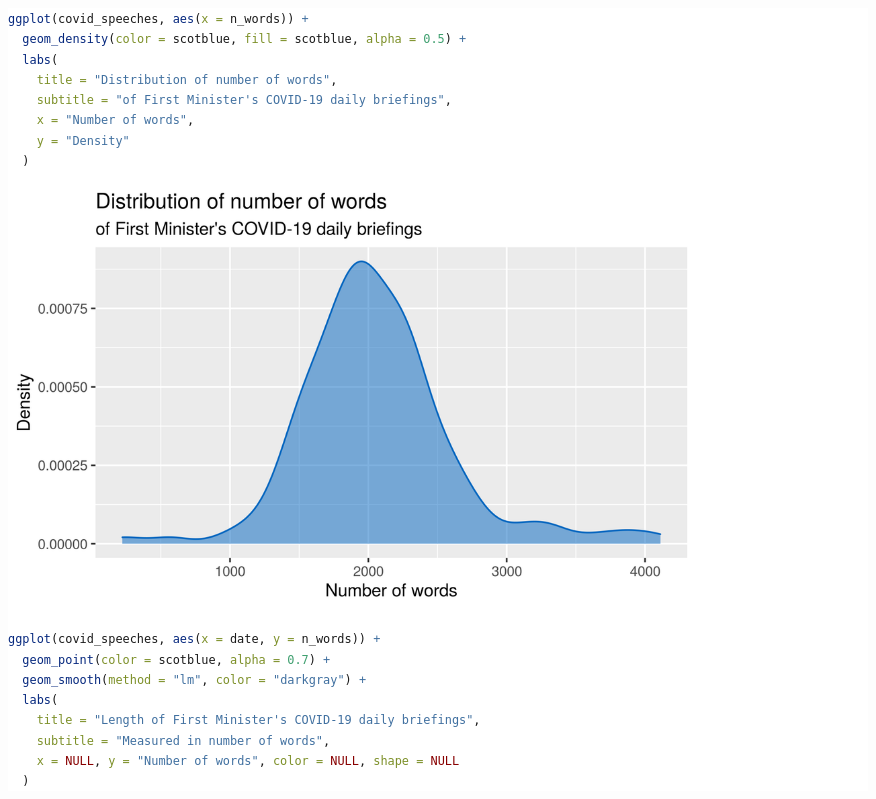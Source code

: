 ``` r
ggplot(covid_speeches, aes(x = n_words)) +
  geom_density(color = scotblue, fill = scotblue, alpha = 0.5) +
  labs(
    title = "Distribution of number of words",
    subtitle = "of First Minister's COVID-19 daily briefings",
    x = "Number of words",
    y = "Density"
  )
```

<img src="05-analyse_files/figure-gfm/length-of-speech-density-1.png" width="80%" />

``` r
ggplot(covid_speeches, aes(x = date, y = n_words)) +
  geom_point(color = scotblue, alpha = 0.7) +
  geom_smooth(method = "lm", color = "darkgray") +
  labs(
    title = "Length of First Minister's COVID-19 daily briefings",
    subtitle = "Measured in number of words",
    x = NULL, y = "Number of words", color = NULL, shape = NULL
  )
```
